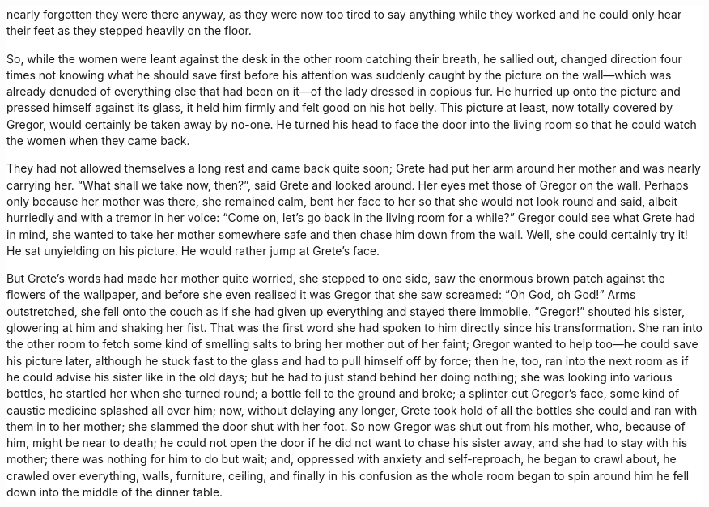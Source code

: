 nearly forgotten they were there anyway, as they were now too tired to
say anything while they worked and he could only hear their feet as
they stepped heavily on the floor.

So, while the women were leant against the desk in the other room
catching their breath, he sallied out, changed direction four times not
knowing what he should save first before his attention was suddenly
caught by the picture on the wall—which was already denuded of
everything else that had been on it—of the lady dressed in copious fur.
He hurried up onto the picture and pressed himself against its glass,
it held him firmly and felt good on his hot belly. This picture at
least, now totally covered by Gregor, would certainly be taken away by
no-one. He turned his head to face the door into the living room so
that he could watch the women when they came back.

They had not allowed themselves a long rest and came back quite soon;
Grete had put her arm around her mother and was nearly carrying her.
“What shall we take now, then?”, said Grete and looked around. Her eyes
met those of Gregor on the wall. Perhaps only because her mother was
there, she remained calm, bent her face to her so that she would not
look round and said, albeit hurriedly and with a tremor in her voice:
“Come on, let’s go back in the living room for a while?” Gregor could
see what Grete had in mind, she wanted to take her mother somewhere
safe and then chase him down from the wall. Well, she could certainly
try it! He sat unyielding on his picture. He would rather jump at
Grete’s face.

But Grete’s words had made her mother quite worried, she stepped to one
side, saw the enormous brown patch against the flowers of the
wallpaper, and before she even realised it was Gregor that she saw
screamed: “Oh God, oh God!” Arms outstretched, she fell onto the couch
as if she had given up everything and stayed there immobile. “Gregor!”
shouted his sister, glowering at him and shaking her fist. That was the
first word she had spoken to him directly since his transformation. She
ran into the other room to fetch some kind of smelling salts to bring
her mother out of her faint; Gregor wanted to help too—he could save
his picture later, although he stuck fast to the glass and had to pull
himself off by force; then he, too, ran into the next room as if he
could advise his sister like in the old days; but he had to just stand
behind her doing nothing; she was looking into various bottles, he
startled her when she turned round; a bottle fell to the ground and
broke; a splinter cut Gregor’s face, some kind of caustic medicine
splashed all over him; now, without delaying any longer, Grete took
hold of all the bottles she could and ran with them in to her mother;
she slammed the door shut with her foot. So now Gregor was shut out
from his mother, who, because of him, might be near to death; he could
not open the door if he did not want to chase his sister away, and she
had to stay with his mother; there was nothing for him to do but wait;
and, oppressed with anxiety and self-reproach, he began to crawl about,
he crawled over everything, walls, furniture, ceiling, and finally in
his confusion as the whole room began to spin around him he fell down
into the middle of the dinner table.
